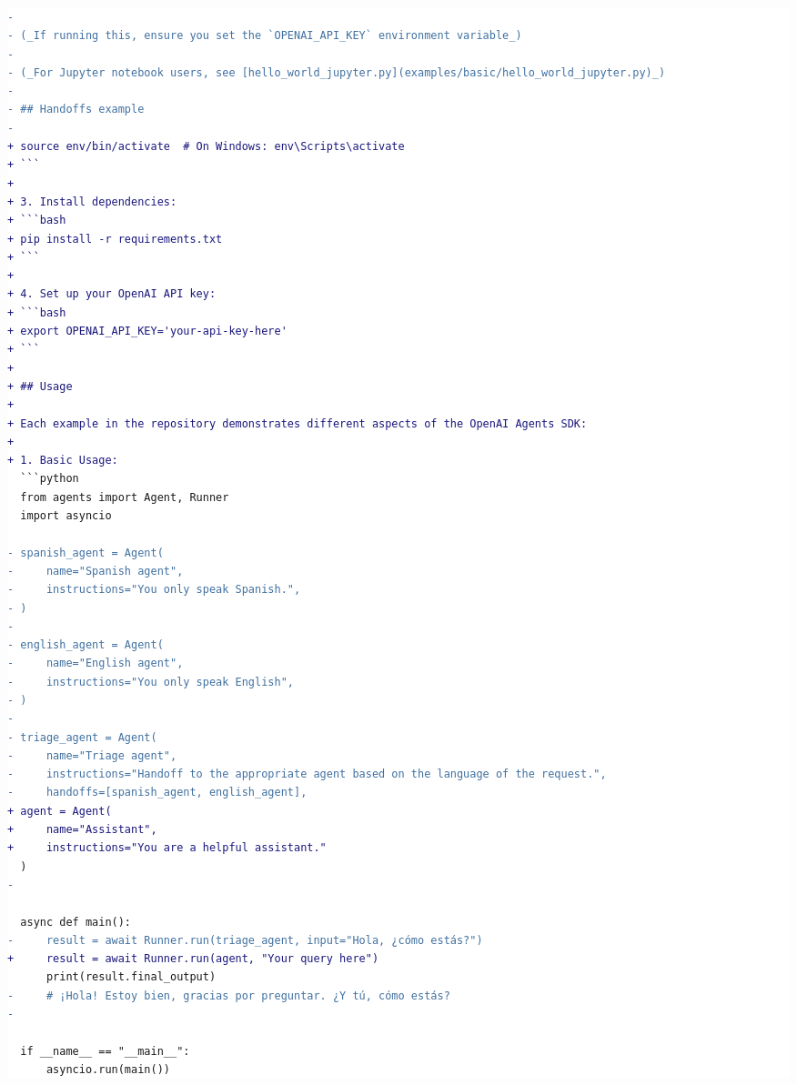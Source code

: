 ```diff
- 
- (_If running this, ensure you set the `OPENAI_API_KEY` environment variable_)
- 
- (_For Jupyter notebook users, see [hello_world_jupyter.py](examples/basic/hello_world_jupyter.py)_)
- 
- ## Handoffs example
- 
+ source env/bin/activate  # On Windows: env\Scripts\activate
+ ```
+ 
+ 3. Install dependencies:
+ ```bash
+ pip install -r requirements.txt
+ ```
+ 
+ 4. Set up your OpenAI API key:
+ ```bash
+ export OPENAI_API_KEY='your-api-key-here'
+ ```
+ 
+ ## Usage
+ 
+ Each example in the repository demonstrates different aspects of the OpenAI Agents SDK:
+ 
+ 1. Basic Usage:
  ```python
  from agents import Agent, Runner
  import asyncio
  
- spanish_agent = Agent(
-     name="Spanish agent",
-     instructions="You only speak Spanish.",
- )
- 
- english_agent = Agent(
-     name="English agent",
-     instructions="You only speak English",
- )
- 
- triage_agent = Agent(
-     name="Triage agent",
-     instructions="Handoff to the appropriate agent based on the language of the request.",
-     handoffs=[spanish_agent, english_agent],
+ agent = Agent(
+     name="Assistant",
+     instructions="You are a helpful assistant."
  )
- 
  
  async def main():
-     result = await Runner.run(triage_agent, input="Hola, ¿cómo estás?")
+     result = await Runner.run(agent, "Your query here")
      print(result.final_output)
-     # ¡Hola! Estoy bien, gracias por preguntar. ¿Y tú, cómo estás?
- 
  
  if __name__ == "__main__":
      asyncio.run(main())
  ```
  